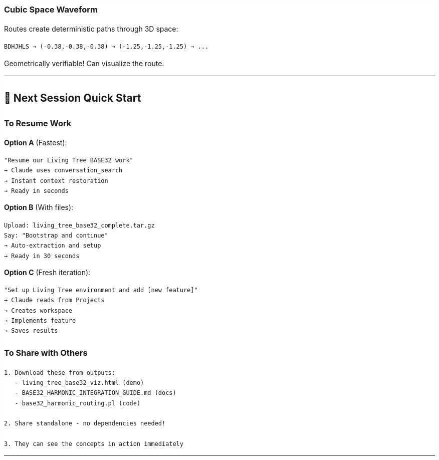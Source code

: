 ### Cubic Space Waveform

Routes create deterministic paths through 3D space:
```
BDHJHLS → (-0.38,-0.38,-0.38) → (-1.25,-1.25,-1.25) → ...
```

Geometrically verifiable! Can visualize the route.

---

## 🎯 Next Session Quick Start

### To Resume Work

**Option A** (Fastest):
```
"Resume our Living Tree BASE32 work"
→ Claude uses conversation_search
→ Instant context restoration
→ Ready in seconds
```

**Option B** (With files):
```
Upload: living_tree_base32_complete.tar.gz
Say: "Bootstrap and continue"
→ Auto-extraction and setup
→ Ready in 30 seconds
```

**Option C** (Fresh iteration):
```
"Set up Living Tree environment and add [new feature]"
→ Claude reads from Projects
→ Creates workspace
→ Implements feature
→ Saves results
```

### To Share with Others

```
1. Download these from outputs:
   - living_tree_base32_viz.html (demo)
   - BASE32_HARMONIC_INTEGRATION_GUIDE.md (docs)
   - base32_harmonic_routing.pl (code)

2. Share standalone - no dependencies needed!

3. They can see the concepts in action immediately
```

---
